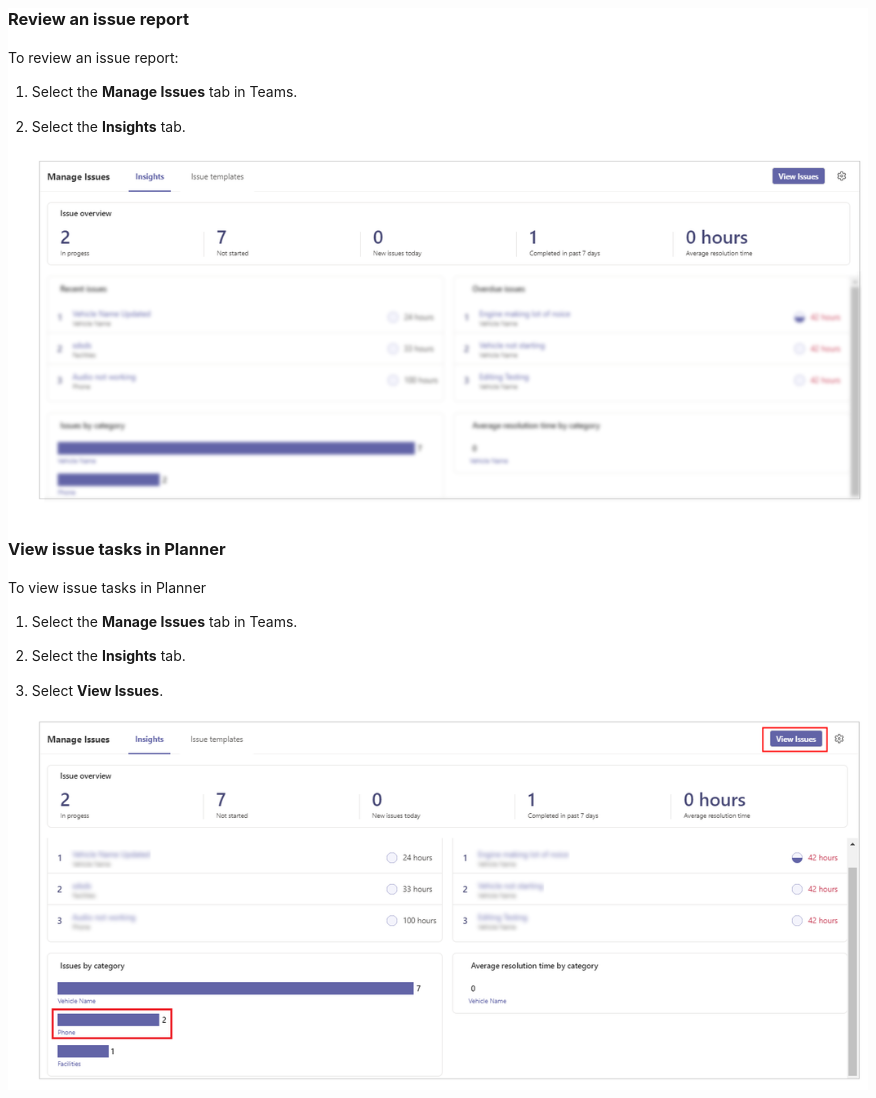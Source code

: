### Review an issue report

To review an issue report:

1. Select the **Manage Issues** tab in Teams.

1. Select the **Insights** tab.

    ![Review a issue report](media/issue-reporting/review-issue-report.png "Review a issue report")

### View issue tasks in Planner

To view issue tasks in Planner

1. Select the **Manage Issues** tab in Teams.

1. Select the **Insights** tab.

1. Select **View Issues**.

    ![View issues](media/issue-reporting/view-issues.png "View issues")
